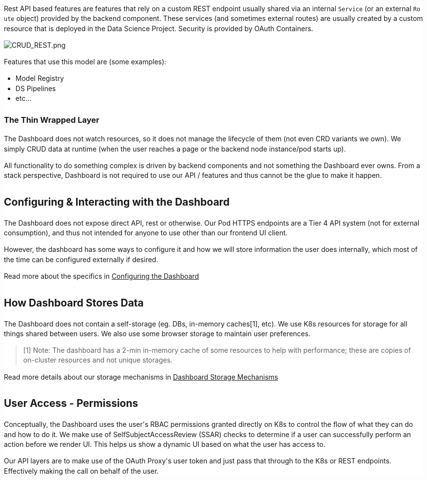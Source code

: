 Rest API based features are features that rely on a custom REST endpoint usually shared via an internal `Service` (or an external `Route` object) provided by the backend component. These services (and sometimes external routes) are usually created by a custom resource that is deployed in the Data Science Project. Security is provided by OAuth Containers.

![CRUD_REST.png](assets/CRUD_REST.png)

Features that use this model are (some examples):
* Model Registry
* DS Pipelines
* etc...

### The Thin Wrapped Layer

The Dashboard does not watch resources, so it does not manage the lifecycle of them (not even CRD variants we own). We simply CRUD data at runtime (when the user reaches a page or the backend node instance/pod starts up).

All functionality to do something complex is driven by backend components and not something the Dashboard ever owns. From a stack perspective, Dashboard is not required to use our API / features and thus cannot be the glue to make it happen.

## Configuring & Interacting with the Dashboard

The Dashboard does not expose direct API, rest or otherwise. Our Pod HTTPS endpoints are a Tier 4 API system (not for external consumption), and thus not intended for anyone to use other than our frontend UI client.

However, the dashboard has some ways to configure it and how we will store information the user does internally, which most of the time can be configured externally if desired.

Read more about the specifics in [Configuring the Dashboard](./configuringDashboard.md)

## How Dashboard Stores Data

The Dashboard does not contain a self-storage (eg. DBs, in-memory caches[1], etc). We use K8s resources for storage for all things shared between users. We also use some browser storage to maintain user preferences.

> [1] Note: The dashboard has a 2-min in-memory cache of some resources to help with performance; these are copies of on-cluster resources and not unique storages.

Read more details about our storage mechanisms in [Dashboard Storage Mechanisms](./dashboardStorage.md)

## User Access - Permissions

Conceptually, the Dashboard uses the user's RBAC permissions granted directly on K8s to control the flow of what they can do and how to do it. We make use of SelfSubjectAccessReview (SSAR) checks to determine if a user can successfully perform an action before we render UI. This helps us show a dynamic UI based on what the user has access to.

Our API layers are to make use of the OAuth Proxy's user token and just pass that through to the K8s or REST endpoints. Effectively making the call on behalf of the user.
